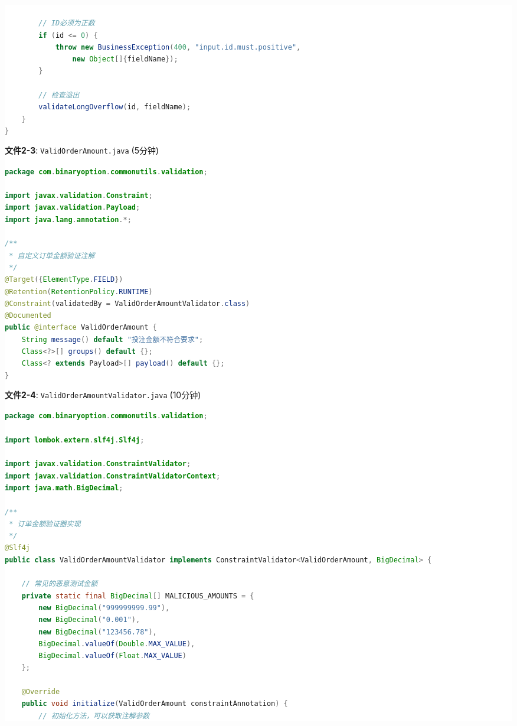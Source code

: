 ```java
        
        // ID必须为正数
        if (id <= 0) {
            throw new BusinessException(400, "input.id.must.positive", 
                new Object[]{fieldName});
        }
        
        // 检查溢出
        validateLongOverflow(id, fieldName);
    }
}
```

**文件2-3**: `ValidOrderAmount.java` (5分钟)
```java
package com.binaryoption.commonutils.validation;

import javax.validation.Constraint;
import javax.validation.Payload;
import java.lang.annotation.*;

/**
 * 自定义订单金额验证注解
 */
@Target({ElementType.FIELD})
@Retention(RetentionPolicy.RUNTIME)
@Constraint(validatedBy = ValidOrderAmountValidator.class)
@Documented
public @interface ValidOrderAmount {
    String message() default "投注金额不符合要求";
    Class<?>[] groups() default {};
    Class<? extends Payload>[] payload() default {};
}
```

**文件2-4**: `ValidOrderAmountValidator.java` (10分钟)
```java
package com.binaryoption.commonutils.validation;

import lombok.extern.slf4j.Slf4j;

import javax.validation.ConstraintValidator;
import javax.validation.ConstraintValidatorContext;
import java.math.BigDecimal;

/**
 * 订单金额验证器实现
 */
@Slf4j
public class ValidOrderAmountValidator implements ConstraintValidator<ValidOrderAmount, BigDecimal> {
    
    // 常见的恶意测试金额
    private static final BigDecimal[] MALICIOUS_AMOUNTS = {
        new BigDecimal("999999999.99"),
        new BigDecimal("0.001"),
        new BigDecimal("123456.78"),
        BigDecimal.valueOf(Double.MAX_VALUE),
        BigDecimal.valueOf(Float.MAX_VALUE)
    };
    
    @Override
    public void initialize(ValidOrderAmount constraintAnnotation) {
        // 初始化方法，可以获取注解参数
```